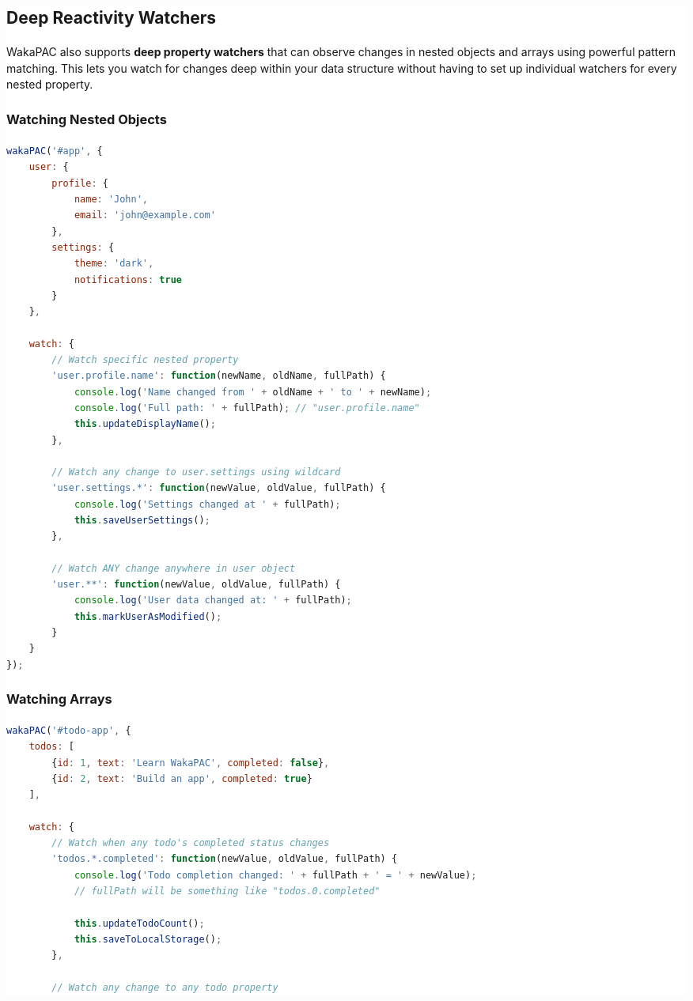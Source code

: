## Deep Reactivity Watchers

WakaPAC also supports **deep property watchers** that can observe changes in nested objects and arrays using powerful pattern matching. This lets you watch for changes deep within your data structure without having to set up individual watchers for every nested property.

### Watching Nested Objects

```javascript
wakaPAC('#app', {
    user: {
        profile: {
            name: 'John',
            email: 'john@example.com'
        },
        settings: {
            theme: 'dark',
            notifications: true
        }
    },

    watch: {
        // Watch specific nested property
        'user.profile.name': function(newName, oldName, fullPath) {
            console.log('Name changed from ' + oldName + ' to ' + newName);
            console.log('Full path: ' + fullPath); // "user.profile.name"
            this.updateDisplayName();
        },

        // Watch any change to user.settings using wildcard
        'user.settings.*': function(newValue, oldValue, fullPath) {
            console.log('Settings changed at ' + fullPath);
            this.saveUserSettings();
        },

        // Watch ANY change anywhere in user object
        'user.**': function(newValue, oldValue, fullPath) {
            console.log('User data changed at: ' + fullPath);
            this.markUserAsModified();
        }
    }
});
```

### Watching Arrays

```javascript
wakaPAC('#todo-app', {
    todos: [
        {id: 1, text: 'Learn WakaPAC', completed: false},
        {id: 2, text: 'Build an app', completed: true}
    ],

    watch: {
        // Watch when any todo's completed status changes
        'todos.*.completed': function(newValue, oldValue, fullPath) {
            console.log('Todo completion changed: ' + fullPath + ' = ' + newValue);
            // fullPath will be something like "todos.0.completed"
            
            this.updateTodoCount();
            this.saveToLocalStorage();
        },

        // Watch any change to any todo property
```